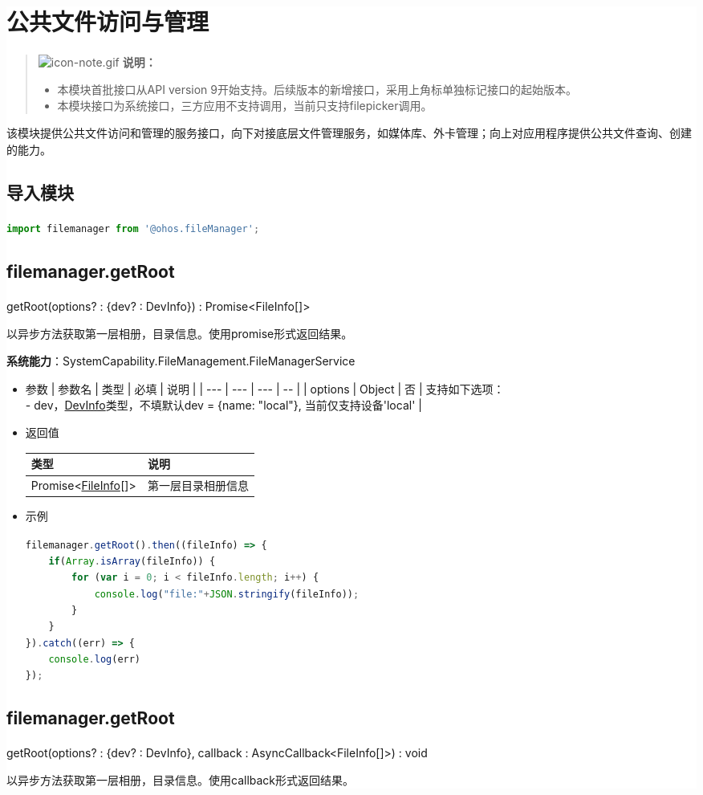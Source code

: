 # 公共文件访问与管理
>![icon-note.gif](public_sys-resources/icon-note.gif) **说明：**
>
>- 本模块首批接口从API version 9开始支持。后续版本的新增接口，采用上角标单独标记接口的起始版本。
>- 本模块接口为系统接口，三方应用不支持调用，当前只支持filepicker调用。

该模块提供公共文件访问和管理的服务接口，向下对接底层文件管理服务，如媒体库、外卡管理；向上对应用程序提供公共文件查询、创建的能力。

## 导入模块

```js
import filemanager from '@ohos.fileManager';
```

## filemanager.getRoot

getRoot(options? : {dev? : DevInfo}) : Promise&lt;FileInfo[]&gt;

以异步方法获取第一层相册，目录信息。使用promise形式返回结果。

**系统能力**：SystemCapability.FileManagement.FileManagerService

- 参数
  | 参数名 | 类型 | 必填 | 说明 |
  | --- | --- | --- | -- |
  | options | Object | 否 | 支持如下选项：<br/>-&nbsp;dev，[DevInfo](#devinfo)类型，不填默认dev = {name: "local"}, 当前仅支持设备'local' |

- 返回值

  | 类型 | 说明 |
  | --- | -- |
  | Promise&lt;[FileInfo](#fileinfo)[]&gt; | 第一层目录相册信息 |

- 示例

  ```js
  filemanager.getRoot().then((fileInfo) => {
      if(Array.isArray(fileInfo)) {
          for (var i = 0; i < fileInfo.length; i++) {
              console.log("file:"+JSON.stringify(fileInfo));
          }
      }
  }).catch((err) => {
      console.log(err)
  });
  ```

## filemanager.getRoot

getRoot(options? : {dev? : DevInfo}, callback : AsyncCallback&lt;FileInfo[]&gt;) : void

以异步方法获取第一层相册，目录信息。使用callback形式返回结果。
